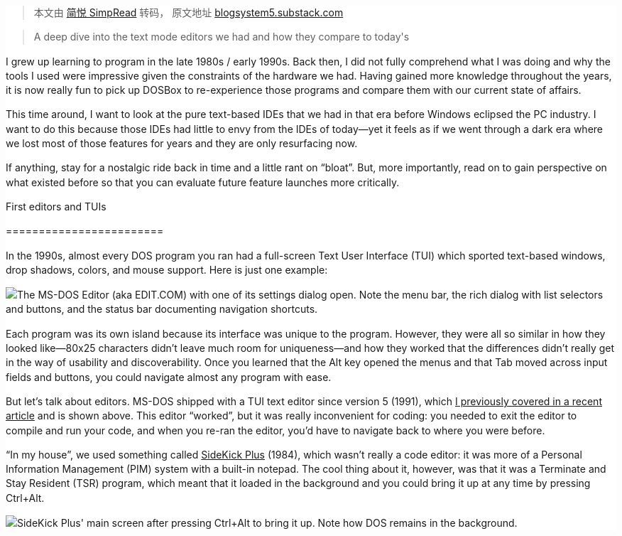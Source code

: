 > 本文由 [简悦 SimpRead](http://ksria.com/simpread/) 转码， 原文地址 [blogsystem5.substack.com](https://blogsystem5.substack.com/p/the-ides-we-had-30-years-ago-and)

> A deep dive into the text mode editors we had and how they compare to today's

I grew up learning to program in the late 1980s / early 1990s. Back then, I did not fully comprehend what I was doing and why the tools I used were impressive given the constraints of the hardware we had. Having gained more knowledge throughout the years, it is now really fun to pick up DOSBox to re-experience those programs and compare them with our current state of affairs.

This time around, I want to look at the pure text-based IDEs that we had in that era before Windows eclipsed the PC industry. I want to do this because those IDEs had little to envy from the IDEs of today—yet it feels as if we went through a dark era where we lost most of those features for years and they are only resurfacing now.

If anything, stay for a nostalgic ride back in time and a little rant on “bloat”. But, more importantly, read on to gain perspective on what existed before so that you can evaluate future feature launches more critically.

First editors and TUIs


========================

In the 1990s, almost every DOS program you ran had a full-screen Text User Interface (TUI) which sported text-based windows, drop shadows, colors, and mouse support. Here is just one example:

[![](https://substackcdn.com/image/fetch/w_1456,c_limit,f_auto,q_auto:good,fl_progressive:steep/https%3A%2F%2Fsubstack-post-media.s3.amazonaws.com%2Fpublic%2Fimages%2F1db3aeed-b831-49f5-a534-34d993bed81e_1264x948.png)](https://substackcdn.com/image/fetch/f_auto,q_auto:good,fl_progressive:steep/https%3A%2F%2Fsubstack-post-media.s3.amazonaws.com%2Fpublic%2Fimages%2F1db3aeed-b831-49f5-a534-34d993bed81e_1264x948.png)The MS-DOS Editor (aka EDIT.COM) with one of its settings dialog open. Note the menu bar, the rich dialog with list selectors and buttons, and the status bar documenting navigation shortcuts.

Each program was its own island because its interface was unique to the program. However, they were all so similar in how they looked like—80x25 characters didn’t leave much room for uniqueness—and how they worked that the differences didn’t really get in the way of usability and discoverability. Once you learned that the Alt key opened the menus and that Tab moved across input fields and buttons, you could navigate almost any program with ease.

But let’s talk about editors. MS-DOS shipped with a TUI text editor since version 5 (1991), which [I previously covered in a recent article](https://blogsystem5.substack.com/p/a-cli-text-editor-in-my-windows) and is shown above. This editor “worked”, but it was really inconvenient for coding: you needed to exit the editor to compile and run your code, and when you re-ran the editor, you’d have to navigate back to where you were before.

“In my house”, we used something called [SideKick Plus](https://en.wikipedia.org/wiki/Borland_Sidekick) (1984), which wasn’t really a code editor: it was more of a Personal Information Management (PIM) system with a built-in notepad. The cool thing about it, however, was that it was a Terminate and Stay Resident (TSR) program, which meant that it loaded in the background and you could bring it up at any time by pressing Ctrl+Alt.

[![](https://substackcdn.com/image/fetch/w_1456,c_limit,f_auto,q_auto:good,fl_progressive:steep/https%3A%2F%2Fsubstack-post-media.s3.amazonaws.com%2Fpublic%2Fimages%2F1e3c2211-437b-4e17-b24f-8ebbc7eb53eb_1264x948.png)](https://substackcdn.com/image/fetch/f_auto,q_auto:good,fl_progressive:steep/https%3A%2F%2Fsubstack-post-media.s3.amazonaws.com%2Fpublic%2Fimages%2F1e3c2211-437b-4e17-b24f-8ebbc7eb53eb_1264x948.png)SideKick Plus' main screen after pressing Ctrl+Alt to bring it up. Note how DOS remains in the background.
